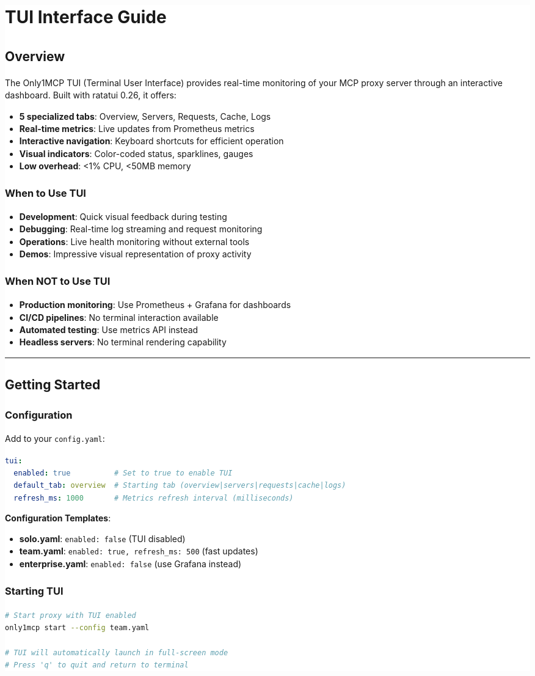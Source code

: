# TUI Interface Guide

## Overview

The Only1MCP TUI (Terminal User Interface) provides real-time monitoring of your MCP proxy server through an interactive dashboard. Built with ratatui 0.26, it offers:

- **5 specialized tabs**: Overview, Servers, Requests, Cache, Logs
- **Real-time metrics**: Live updates from Prometheus metrics
- **Interactive navigation**: Keyboard shortcuts for efficient operation
- **Visual indicators**: Color-coded status, sparklines, gauges
- **Low overhead**: <1% CPU, <50MB memory

### When to Use TUI

- **Development**: Quick visual feedback during testing
- **Debugging**: Real-time log streaming and request monitoring
- **Operations**: Live health monitoring without external tools
- **Demos**: Impressive visual representation of proxy activity

### When NOT to Use TUI

- **Production monitoring**: Use Prometheus + Grafana for dashboards
- **CI/CD pipelines**: No terminal interaction available
- **Automated testing**: Use metrics API instead
- **Headless servers**: No terminal rendering capability

---

## Getting Started

### Configuration

Add to your `config.yaml`:

```yaml
tui:
  enabled: true          # Set to true to enable TUI
  default_tab: overview  # Starting tab (overview|servers|requests|cache|logs)
  refresh_ms: 1000       # Metrics refresh interval (milliseconds)
```

**Configuration Templates**:
- **solo.yaml**: `enabled: false` (TUI disabled)
- **team.yaml**: `enabled: true, refresh_ms: 500` (fast updates)
- **enterprise.yaml**: `enabled: false` (use Grafana instead)

### Starting TUI

```bash
# Start proxy with TUI enabled
only1mcp start --config team.yaml

# TUI will automatically launch in full-screen mode
# Press 'q' to quit and return to terminal
```
